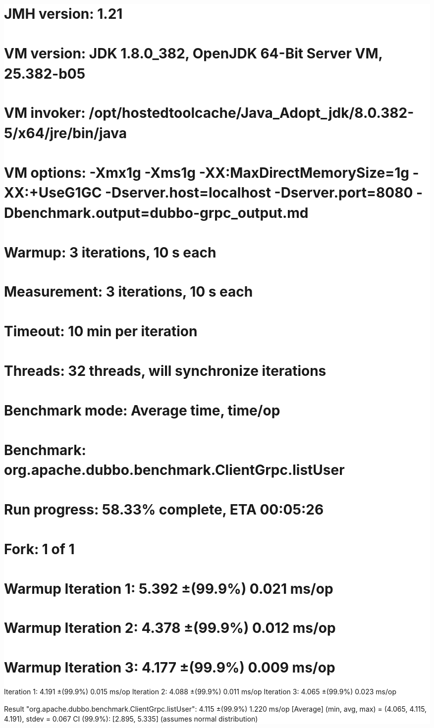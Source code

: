 
# JMH version: 1.21
# VM version: JDK 1.8.0_382, OpenJDK 64-Bit Server VM, 25.382-b05
# VM invoker: /opt/hostedtoolcache/Java_Adopt_jdk/8.0.382-5/x64/jre/bin/java
# VM options: -Xmx1g -Xms1g -XX:MaxDirectMemorySize=1g -XX:+UseG1GC -Dserver.host=localhost -Dserver.port=8080 -Dbenchmark.output=dubbo-grpc_output.md
# Warmup: 3 iterations, 10 s each
# Measurement: 3 iterations, 10 s each
# Timeout: 10 min per iteration
# Threads: 32 threads, will synchronize iterations
# Benchmark mode: Average time, time/op
# Benchmark: org.apache.dubbo.benchmark.ClientGrpc.listUser

# Run progress: 58.33% complete, ETA 00:05:26
# Fork: 1 of 1
# Warmup Iteration   1: 5.392 ±(99.9%) 0.021 ms/op
# Warmup Iteration   2: 4.378 ±(99.9%) 0.012 ms/op
# Warmup Iteration   3: 4.177 ±(99.9%) 0.009 ms/op
Iteration   1: 4.191 ±(99.9%) 0.015 ms/op
Iteration   2: 4.088 ±(99.9%) 0.011 ms/op
Iteration   3: 4.065 ±(99.9%) 0.023 ms/op


Result "org.apache.dubbo.benchmark.ClientGrpc.listUser":
  4.115 ±(99.9%) 1.220 ms/op [Average]
  (min, avg, max) = (4.065, 4.115, 4.191), stdev = 0.067
  CI (99.9%): [2.895, 5.335] (assumes normal distribution)
